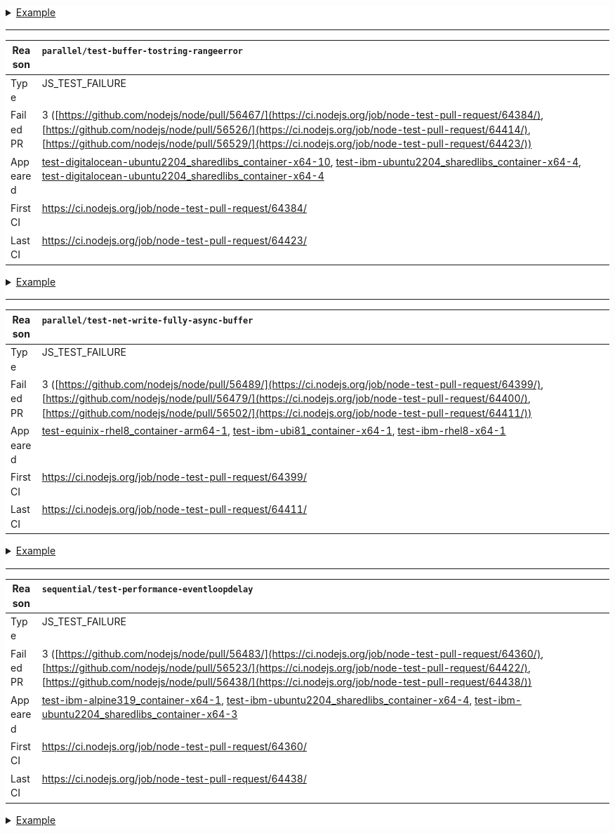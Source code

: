 <details><summary><a href="https://ci.nodejs.org/job/node-test-commit-linux/nodes=fedora-last-latest-x64/62508/console">Example</a></summary></details>

-------

| Reason | <code>parallel/test-buffer-tostring-rangeerror</code> |
| - | :- |
| Type | JS_TEST_FAILURE |
| Failed PR | 3 ([https://github.com/nodejs/node/pull/56467/](https://ci.nodejs.org/job/node-test-pull-request/64384/), [https://github.com/nodejs/node/pull/56526/](https://ci.nodejs.org/job/node-test-pull-request/64414/), [https://github.com/nodejs/node/pull/56529/](https://ci.nodejs.org/job/node-test-pull-request/64423/)) |
| Appeared | [test-digitalocean-ubuntu2204_sharedlibs_container-x64-10](https://ci.nodejs.org/job/node-test-commit-linux-containered/nodes=ubuntu2204_sharedlibs_shared_x64/48303/console), [test-ibm-ubuntu2204_sharedlibs_container-x64-4](https://ci.nodejs.org/job/node-test-commit-linux-containered/nodes=ubuntu2204_sharedlibs_shared_x64/48292/console), [test-digitalocean-ubuntu2204_sharedlibs_container-x64-4](https://ci.nodejs.org/job/node-test-commit-linux-containered/nodes=ubuntu2204_sharedlibs_shared_x64/48264/console) |
| First CI | https://ci.nodejs.org/job/node-test-pull-request/64384/ |
| Last CI | https://ci.nodejs.org/job/node-test-pull-request/64423/ |

<details><summary><a href="https://ci.nodejs.org/job/node-test-commit-linux-containered/nodes=ubuntu2204_sharedlibs_shared_x64/48303/console">Example</a></summary></details>

-------

| Reason | <code>parallel/test-net-write-fully-async-buffer</code> |
| - | :- |
| Type | JS_TEST_FAILURE |
| Failed PR | 3 ([https://github.com/nodejs/node/pull/56489/](https://ci.nodejs.org/job/node-test-pull-request/64399/), [https://github.com/nodejs/node/pull/56479/](https://ci.nodejs.org/job/node-test-pull-request/64400/), [https://github.com/nodejs/node/pull/56502/](https://ci.nodejs.org/job/node-test-pull-request/64411/)) |
| Appeared | [test-equinix-rhel8_container-arm64-1](https://ci.nodejs.org/job/node-test-commit-arm/nodes=rhel8-arm64/56564/console), [test-ibm-ubi81_container-x64-1](https://ci.nodejs.org/job/node-test-commit-linux-containered/nodes=ubi81_sharedlibs_openssl111fips_x64/48278/console), [test-ibm-rhel8-x64-1](https://ci.nodejs.org/job/node-test-commit-linux/nodes=rhel8-x64/62466/console) |
| First CI | https://ci.nodejs.org/job/node-test-pull-request/64399/ |
| Last CI | https://ci.nodejs.org/job/node-test-pull-request/64411/ |

<details><summary><a href="https://ci.nodejs.org/job/node-test-commit-arm/nodes=rhel8-arm64/56564/console">Example</a></summary></details>

-------

| Reason | <code>sequential/test-performance-eventloopdelay</code> |
| - | :- |
| Type | JS_TEST_FAILURE |
| Failed PR | 3 ([https://github.com/nodejs/node/pull/56483/](https://ci.nodejs.org/job/node-test-pull-request/64360/), [https://github.com/nodejs/node/pull/56523/](https://ci.nodejs.org/job/node-test-pull-request/64422/), [https://github.com/nodejs/node/pull/56438/](https://ci.nodejs.org/job/node-test-pull-request/64438/)) |
| Appeared | [test-ibm-alpine319_container-x64-1](https://ci.nodejs.org/job/node-test-commit-linux/nodes=alpine-latest-x64/62512/console), [test-ibm-ubuntu2204_sharedlibs_container-x64-4](https://ci.nodejs.org/job/node-test-commit-linux-containered/nodes=ubuntu2204_sharedlibs_openssl32_x64/48302/console), [test-ibm-ubuntu2204_sharedlibs_container-x64-3](https://ci.nodejs.org/job/node-test-commit-linux-containered/nodes=ubuntu2204_sharedlibs_withoutintl_x64/48302/console) |
| First CI | https://ci.nodejs.org/job/node-test-pull-request/64360/ |
| Last CI | https://ci.nodejs.org/job/node-test-pull-request/64438/ |

<details><summary><a href="https://ci.nodejs.org/job/node-test-commit-linux/nodes=alpine-latest-x64/62512/console">Example</a></summary></details>
